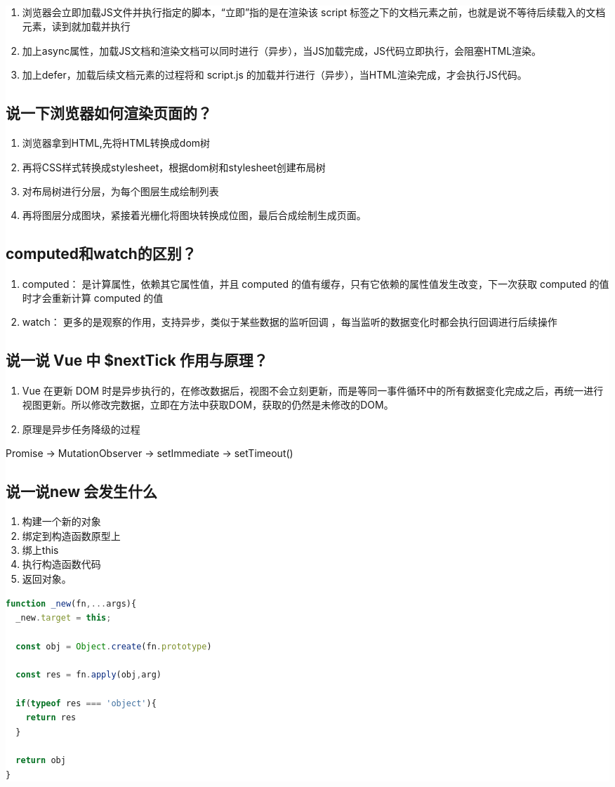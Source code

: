 1.  浏览器会立即加载JS文件并执行指定的脚本，“立即”指的是在渲染该 script 标签之下的文档元素之前，也就是说不等待后续载入的文档元素，读到就加载并执行

2. 加上async属性，加载JS文档和渲染文档可以同时进行（异步），当JS加载完成，JS代码立即执行，会阻塞HTML渲染。

3. 加上defer，加载后续文档元素的过程将和 script.js 的加载并行进行（异步），当HTML渲染完成，才会执行JS代码。

## 说一下浏览器如何渲染页面的？

1. 浏览器拿到HTML,先将HTML转换成dom树
2. 再将CSS样式转换成stylesheet，根据dom树和stylesheet创建布局树
3. 对布局树进行分层，为每个图层生成绘制列表

4. 再将图层分成图块，紧接着光栅化将图块转换成位图，最后合成绘制生成页面。

## computed和watch的区别？

1.  computed： 是计算属性，依赖其它属性值，并且 computed 的值有缓存，只有它依赖的属性值发生改变，下一次获取 computed 的值时才会重新计算 computed 的值

2.  watch： 更多的是观察的作用，支持异步，类似于某些数据的监听回调 ，每当监听的数据变化时都会执行回调进行后续操作

## 说一说 Vue 中 $nextTick 作用与原理？

1.  Vue 在更新 DOM 时是异步执行的，在修改数据后，视图不会立刻更新，而是等同一事件循环中的所有数据变化完成之后，再统一进行视图更新。所以修改完数据，立即在方法中获取DOM，获取的仍然是未修改的DOM。

2. 原理是异步任务降级的过程 

Promise ->  MutationObserver ->  setImmediate  -> setTimeout()

## 说一说new 会发生什么

1. 构建一个新的对象
2. 绑定到构造函数原型上
3. 绑上this
4. 执行构造函数代码
5. 返回对象。


```js
function _new(fn,...args){
  _new.target = this;

  const obj = Object.create(fn.prototype)

  const res = fn.apply(obj,arg)

  if(typeof res === 'object'){
    return res
  }

  return obj
}

```
